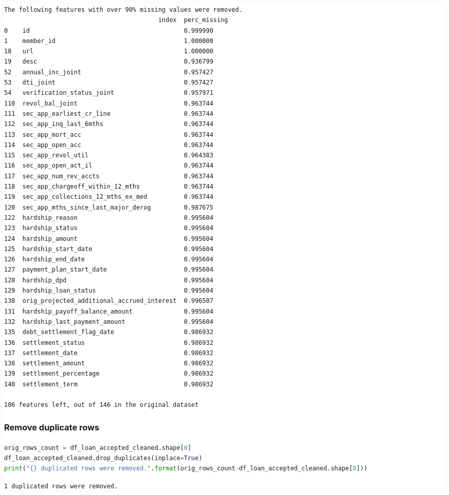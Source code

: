 
    The following features with over 90% missing values were removed.
                                              index  perc_missing
    0    id                                          0.999990    
    1    member_id                                   1.000000    
    18   url                                         1.000000    
    19   desc                                        0.936799    
    52   annual_inc_joint                            0.957427    
    53   dti_joint                                   0.957427    
    54   verification_status_joint                   0.957971    
    110  revol_bal_joint                             0.963744    
    111  sec_app_earliest_cr_line                    0.963744    
    112  sec_app_inq_last_6mths                      0.963744    
    113  sec_app_mort_acc                            0.963744    
    114  sec_app_open_acc                            0.963744    
    115  sec_app_revol_util                          0.964383    
    116  sec_app_open_act_il                         0.963744    
    117  sec_app_num_rev_accts                       0.963744    
    118  sec_app_chargeoff_within_12_mths            0.963744    
    119  sec_app_collections_12_mths_ex_med          0.963744    
    120  sec_app_mths_since_last_major_derog         0.987675    
    122  hardship_reason                             0.995604    
    123  hardship_status                             0.995604    
    124  hardship_amount                             0.995604    
    125  hardship_start_date                         0.995604    
    126  hardship_end_date                           0.995604    
    127  payment_plan_start_date                     0.995604    
    128  hardship_dpd                                0.995604    
    129  hardship_loan_status                        0.995604    
    130  orig_projected_additional_accrued_interest  0.996507    
    131  hardship_payoff_balance_amount              0.995604    
    132  hardship_last_payment_amount                0.995604    
    135  debt_settlement_flag_date                   0.986932    
    136  settlement_status                           0.986932    
    137  settlement_date                             0.986932    
    138  settlement_amount                           0.986932    
    139  settlement_percentage                       0.986932    
    140  settlement_term                             0.986932    
    
    106 features left, out of 146 in the original dataset
    

### Remove duplicate rows



```python
orig_rows_count = df_loan_accepted_cleaned.shape[0]
df_loan_accepted_cleaned.drop_duplicates(inplace=True)
print("{} duplicated rows were removed.".format(orig_rows_count-df_loan_accepted_cleaned.shape[0]))
```


    1 duplicated rows were removed.
    